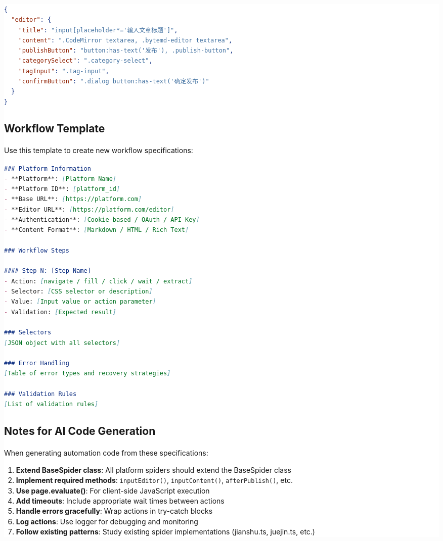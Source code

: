 ```json
{
  "editor": {
    "title": "input[placeholder*='输入文章标题']",
    "content": ".CodeMirror textarea, .bytemd-editor textarea",
    "publishButton": "button:has-text('发布'), .publish-button",
    "categorySelect": ".category-select",
    "tagInput": ".tag-input",
    "confirmButton": ".dialog button:has-text('确定发布')"
  }
}
```

## Workflow Template

Use this template to create new workflow specifications:

```markdown
### Platform Information
- **Platform**: [Platform Name]
- **Platform ID**: [platform_id]
- **Base URL**: [https://platform.com]
- **Editor URL**: [https://platform.com/editor]
- **Authentication**: [Cookie-based / OAuth / API Key]
- **Content Format**: [Markdown / HTML / Rich Text]

### Workflow Steps

#### Step N: [Step Name]
- Action: [navigate / fill / click / wait / extract]
- Selector: [CSS selector or description]
- Value: [Input value or action parameter]
- Validation: [Expected result]

### Selectors
[JSON object with all selectors]

### Error Handling
[Table of error types and recovery strategies]

### Validation Rules
[List of validation rules]
```

## Notes for AI Code Generation

When generating automation code from these specifications:

1. **Extend BaseSpider class**: All platform spiders should extend the BaseSpider class
2. **Implement required methods**: `inputEditor()`, `inputContent()`, `afterPublish()`, etc.
3. **Use page.evaluate()**: For client-side JavaScript execution
4. **Add timeouts**: Include appropriate wait times between actions
5. **Handle errors gracefully**: Wrap actions in try-catch blocks
6. **Log actions**: Use logger for debugging and monitoring
7. **Follow existing patterns**: Study existing spider implementations (jianshu.ts, juejin.ts, etc.)
